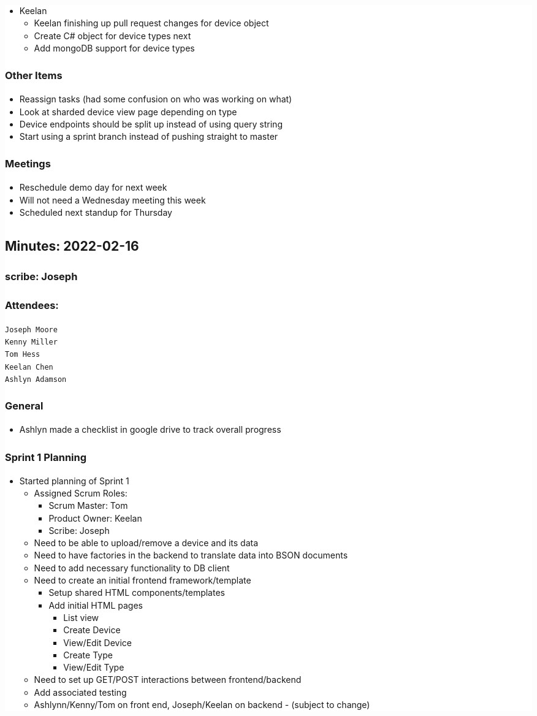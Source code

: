 * Keelan
    * Keelan finishing up pull request changes for device object
    * Create C# object for device types next
    * Add mongoDB support for device types

### Other Items
* Reassign tasks (had some confusion on who was working on what)
* Look at sharded device view page depending on type
* Device endpoints should be split up instead of using query string
* Start using a sprint branch instead of pushing straight to master

### Meetings
* Reschedule demo day for next week
* Will not need a Wednesday meeting this week
* Scheduled next standup for Thursday

## Minutes: 2022-02-16
### scribe: Joseph
### Attendees:
	Joseph Moore
	Kenny Miller
	Tom Hess
	Keelan Chen
	Ashlyn Adamson
	
### General
* Ashlyn made a checklist in google drive to track overall progress

### Sprint 1 Planning
* Started planning of Sprint 1
	* Assigned Scrum Roles:
		* Scrum Master: Tom
		* Product Owner: Keelan
		* Scribe: Joseph
	* Need to be able to upload/remove a device and its data
	* Need to have factories in the backend to translate data into BSON documents
	* Need to add necessary functionality to DB client
	* Need to create an initial frontend framework/template
		* Setup shared HTML components/templates
		* Add initial HTML pages
			* List view
			* Create Device
			* View/Edit Device
			* Create Type
			* View/Edit Type
	* Need to set up GET/POST interactions between frontend/backend
	* Add associated testing
	* Ashlynn/Kenny/Tom on front end, Joseph/Keelan on backend - (subject to change)
